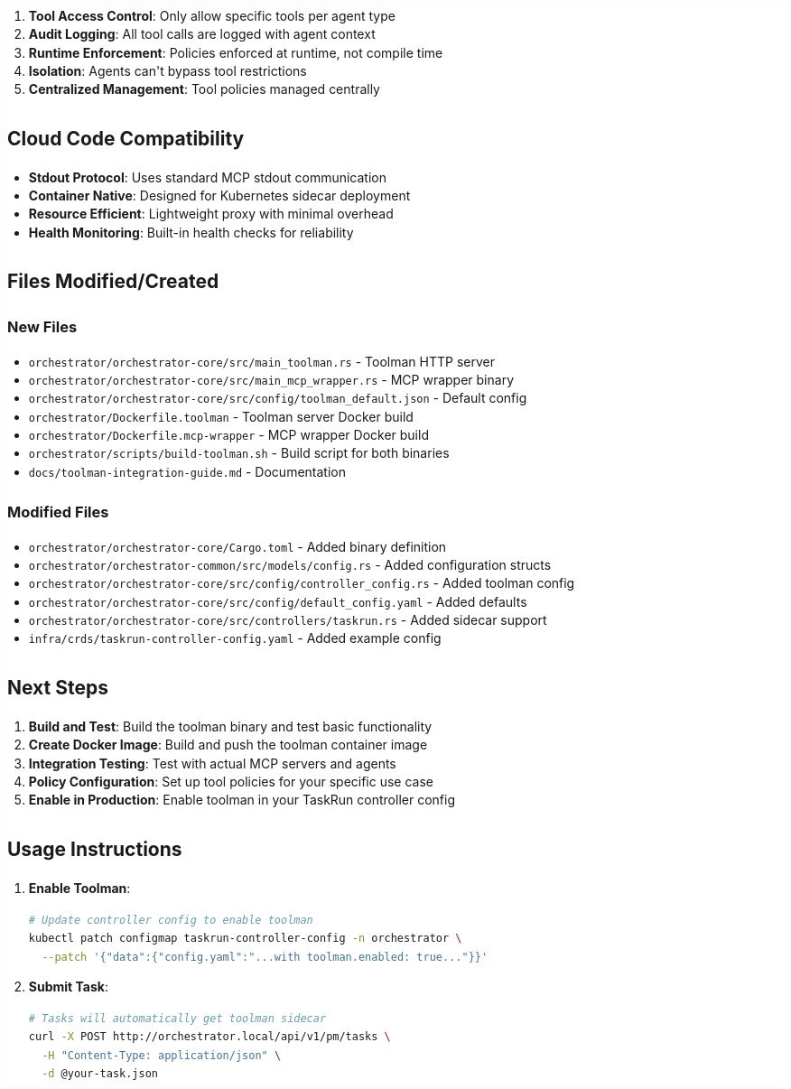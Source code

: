 1. **Tool Access Control**: Only allow specific tools per agent type
2. **Audit Logging**: All tool calls are logged with agent context
3. **Runtime Enforcement**: Policies enforced at runtime, not compile time
4. **Isolation**: Agents can't bypass tool restrictions
5. **Centralized Management**: Tool policies managed centrally

## Cloud Code Compatibility

- **Stdout Protocol**: Uses standard MCP stdout communication
- **Container Native**: Designed for Kubernetes sidecar deployment
- **Resource Efficient**: Lightweight proxy with minimal overhead
- **Health Monitoring**: Built-in health checks for reliability

## Files Modified/Created

### New Files
- `orchestrator/orchestrator-core/src/main_toolman.rs` - Toolman HTTP server
- `orchestrator/orchestrator-core/src/main_mcp_wrapper.rs` - MCP wrapper binary
- `orchestrator/orchestrator-core/src/config/toolman_default.json` - Default config
- `orchestrator/Dockerfile.toolman` - Toolman server Docker build
- `orchestrator/Dockerfile.mcp-wrapper` - MCP wrapper Docker build
- `orchestrator/scripts/build-toolman.sh` - Build script for both binaries
- `docs/toolman-integration-guide.md` - Documentation

### Modified Files
- `orchestrator/orchestrator-core/Cargo.toml` - Added binary definition
- `orchestrator/orchestrator-common/src/models/config.rs` - Added configuration structs
- `orchestrator/orchestrator-core/src/config/controller_config.rs` - Added toolman config
- `orchestrator/orchestrator-core/src/config/default_config.yaml` - Added defaults
- `orchestrator/orchestrator-core/src/controllers/taskrun.rs` - Added sidecar support
- `infra/crds/taskrun-controller-config.yaml` - Added example config

## Next Steps

1. **Build and Test**: Build the toolman binary and test basic functionality
2. **Create Docker Image**: Build and push the toolman container image
3. **Integration Testing**: Test with actual MCP servers and agents
4. **Policy Configuration**: Set up tool policies for your specific use case
5. **Enable in Production**: Enable toolman in your TaskRun controller config

## Usage Instructions

1. **Enable Toolman**:
   ```bash
   # Update controller config to enable toolman
   kubectl patch configmap taskrun-controller-config -n orchestrator \
     --patch '{"data":{"config.yaml":"...with toolman.enabled: true..."}}'
   ```

2. **Submit Task**:
   ```bash
   # Tasks will automatically get toolman sidecar
   curl -X POST http://orchestrator.local/api/v1/pm/tasks \
     -H "Content-Type: application/json" \
     -d @your-task.json
   ```
